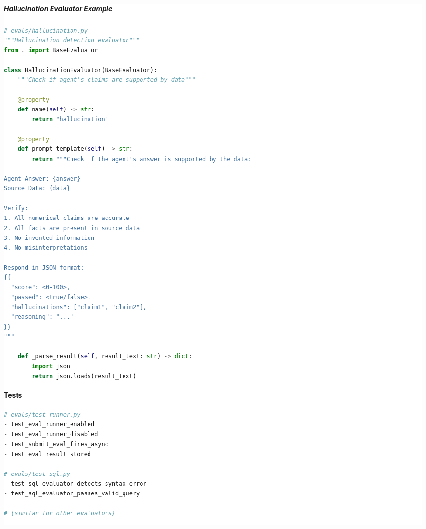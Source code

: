 ##### Hallucination Evaluator Example
```python
# evals/hallucination.py
"""Hallucination detection evaluator"""
from . import BaseEvaluator

class HallucinationEvaluator(BaseEvaluator):
    """Check if agent's claims are supported by data"""

    @property
    def name(self) -> str:
        return "hallucination"

    @property
    def prompt_template(self) -> str:
        return """Check if the agent's answer is supported by the data:

Agent Answer: {answer}
Source Data: {data}

Verify:
1. All numerical claims are accurate
2. All facts are present in source data
3. No invented information
4. No misinterpretations

Respond in JSON format:
{{
  "score": <0-100>,
  "passed": <true/false>,
  "hallucinations": ["claim1", "claim2"],
  "reasoning": "..."
}}
"""

    def _parse_result(self, result_text: str) -> dict:
        import json
        return json.loads(result_text)
```

#### Tests
```python
# evals/test_runner.py
- test_eval_runner_enabled
- test_eval_runner_disabled
- test_submit_eval_fires_async
- test_eval_result_stored

# evals/test_sql.py
- test_sql_evaluator_detects_syntax_error
- test_sql_evaluator_passes_valid_query

# (similar for other evaluators)
```

---
